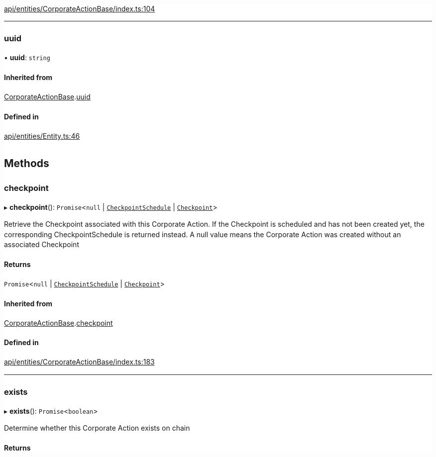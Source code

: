 [api/entities/CorporateActionBase/index.ts:104](https://github.com/PolymathNetwork/polymesh-sdk/blob/31dfa0dc/src/api/entities/CorporateActionBase/index.ts#L104)

___

### uuid

• **uuid**: `string`

#### Inherited from

[CorporateActionBase](api_entities_CorporateActionBase.CorporateActionBase.md).[uuid](api_entities_CorporateActionBase.CorporateActionBase.md#uuid)

#### Defined in

[api/entities/Entity.ts:46](https://github.com/PolymathNetwork/polymesh-sdk/blob/31dfa0dc/src/api/entities/Entity.ts#L46)

## Methods

### checkpoint

▸ **checkpoint**(): `Promise`<``null`` \| [`CheckpointSchedule`](api_entities_CheckpointSchedule.CheckpointSchedule.md) \| [`Checkpoint`](api_entities_Checkpoint.Checkpoint.md)\>

Retrieve the Checkpoint associated with this Corporate Action. If the Checkpoint is scheduled and has
  not been created yet, the corresponding CheckpointSchedule is returned instead. A null value means
  the Corporate Action was created without an associated Checkpoint

#### Returns

`Promise`<``null`` \| [`CheckpointSchedule`](api_entities_CheckpointSchedule.CheckpointSchedule.md) \| [`Checkpoint`](api_entities_Checkpoint.Checkpoint.md)\>

#### Inherited from

[CorporateActionBase](api_entities_CorporateActionBase.CorporateActionBase.md).[checkpoint](api_entities_CorporateActionBase.CorporateActionBase.md#checkpoint)

#### Defined in

[api/entities/CorporateActionBase/index.ts:183](https://github.com/PolymathNetwork/polymesh-sdk/blob/31dfa0dc/src/api/entities/CorporateActionBase/index.ts#L183)

___

### exists

▸ **exists**(): `Promise`<`boolean`\>

Determine whether this Corporate Action exists on chain

#### Returns
